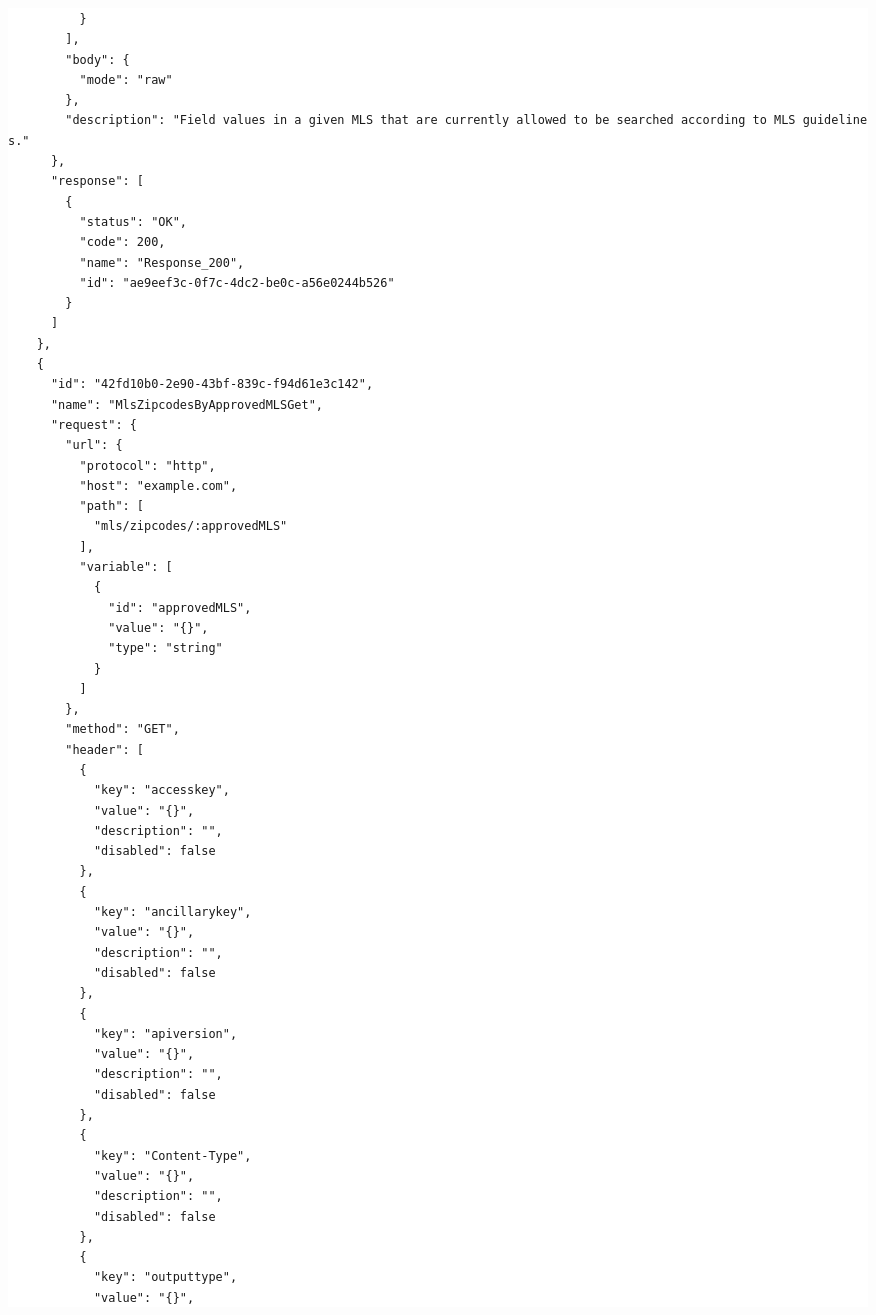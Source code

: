               }
            ],
            "body": {
              "mode": "raw"
            },
            "description": "Field values in a given MLS that are currently allowed to be searched according to MLS guidelines."
          },
          "response": [
            {
              "status": "OK",
              "code": 200,
              "name": "Response_200",
              "id": "ae9eef3c-0f7c-4dc2-be0c-a56e0244b526"
            }
          ]
        },
        {
          "id": "42fd10b0-2e90-43bf-839c-f94d61e3c142",
          "name": "MlsZipcodesByApprovedMLSGet",
          "request": {
            "url": {
              "protocol": "http",
              "host": "example.com",
              "path": [
                "mls/zipcodes/:approvedMLS"
              ],
              "variable": [
                {
                  "id": "approvedMLS",
                  "value": "{}",
                  "type": "string"
                }
              ]
            },
            "method": "GET",
            "header": [
              {
                "key": "accesskey",
                "value": "{}",
                "description": "",
                "disabled": false
              },
              {
                "key": "ancillarykey",
                "value": "{}",
                "description": "",
                "disabled": false
              },
              {
                "key": "apiversion",
                "value": "{}",
                "description": "",
                "disabled": false
              },
              {
                "key": "Content-Type",
                "value": "{}",
                "description": "",
                "disabled": false
              },
              {
                "key": "outputtype",
                "value": "{}",